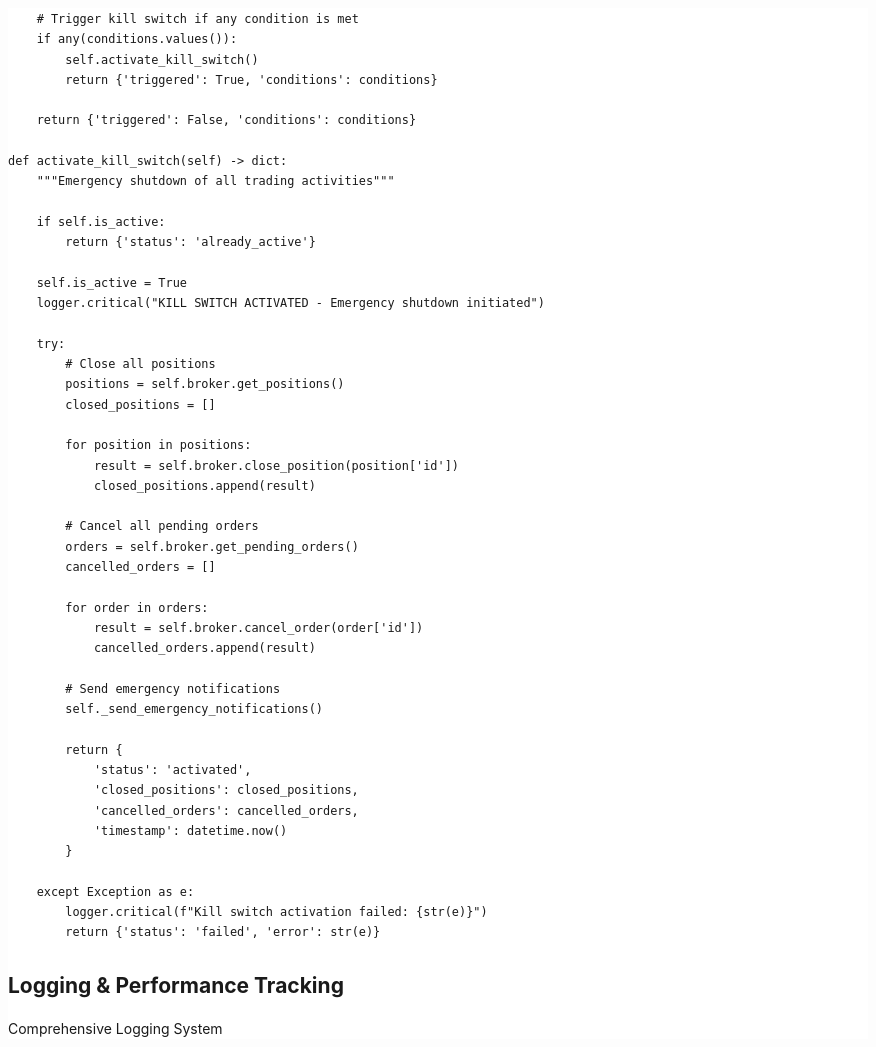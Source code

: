         # Trigger kill switch if any condition is met
        if any(conditions.values()):
            self.activate_kill_switch()
            return {'triggered': True, 'conditions': conditions}
        
        return {'triggered': False, 'conditions': conditions}
    
    def activate_kill_switch(self) -> dict:
        """Emergency shutdown of all trading activities"""
        
        if self.is_active:
            return {'status': 'already_active'}
        
        self.is_active = True
        logger.critical("KILL SWITCH ACTIVATED - Emergency shutdown initiated")
        
        try:
            # Close all positions
            positions = self.broker.get_positions()
            closed_positions = []
            
            for position in positions:
                result = self.broker.close_position(position['id'])
                closed_positions.append(result)
            
            # Cancel all pending orders
            orders = self.broker.get_pending_orders()
            cancelled_orders = []
            
            for order in orders:
                result = self.broker.cancel_order(order['id'])
                cancelled_orders.append(result)
            
            # Send emergency notifications
            self._send_emergency_notifications()
            
            return {
                'status': 'activated',
                'closed_positions': closed_positions,
                'cancelled_orders': cancelled_orders,
                'timestamp': datetime.now()
            }
            
        except Exception as e:
            logger.critical(f"Kill switch activation failed: {str(e)}")
            return {'status': 'failed', 'error': str(e)}
## Logging & Performance Tracking
Comprehensive Logging System
